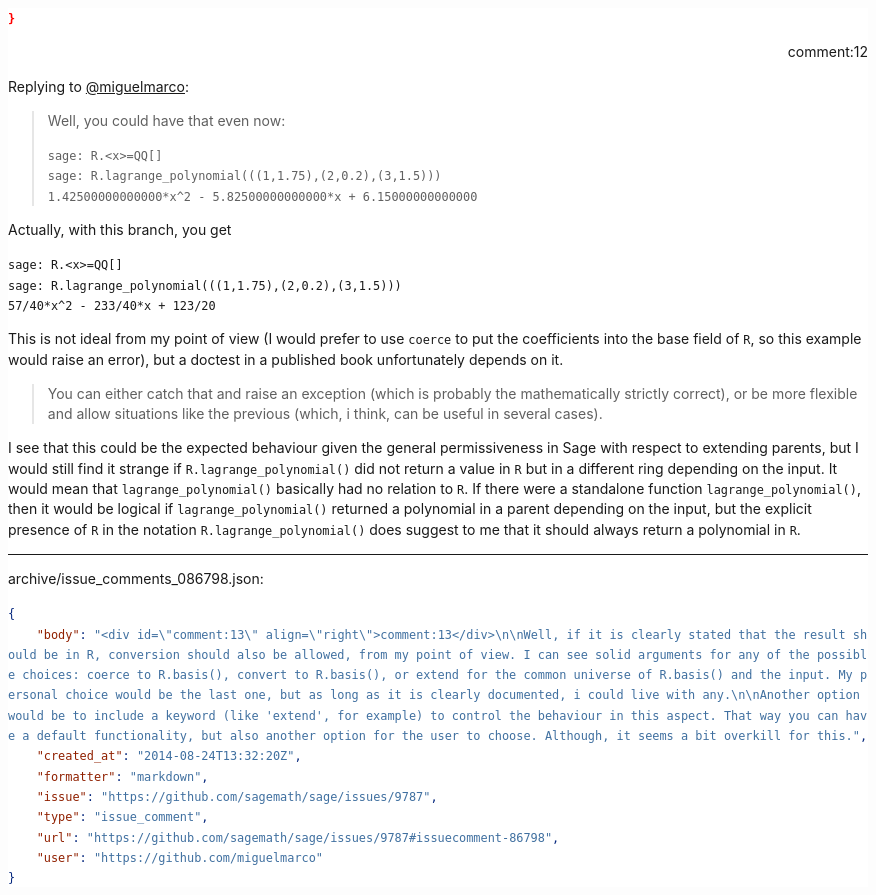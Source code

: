 ```json
}
```

<div id="comment:12" align="right">comment:12</div>

Replying to [@miguelmarco](#comment%3A11):
> Well, you could have that even now:
> 
> ```
> sage: R.<x>=QQ[]
> sage: R.lagrange_polynomial(((1,1.75),(2,0.2),(3,1.5)))
> 1.42500000000000*x^2 - 5.82500000000000*x + 6.15000000000000
> ```

Actually, with this branch, you get

```
sage: R.<x>=QQ[]
sage: R.lagrange_polynomial(((1,1.75),(2,0.2),(3,1.5)))
57/40*x^2 - 233/40*x + 123/20
```
This is not ideal from my point of view (I would prefer to use `coerce` to put the coefficients into the base field of `R`, so this example would raise an error), but a doctest in a published book unfortunately depends on it.
> You can either catch that and raise an exception (which is probably the mathematically strictly correct), or be more flexible and allow situations like the previous (which, i think, can be useful in several cases).

I see that this could be the expected behaviour given the general permissiveness in Sage with respect to extending parents, but I would still find it strange if `R.lagrange_polynomial()` did not return a value in `R` but in a different ring depending on the input.  It would mean that `lagrange_polynomial()` basically had no relation to `R`.  If there were a standalone function `lagrange_polynomial()`, then it would be logical if `lagrange_polynomial()` returned a polynomial in a parent depending on the input, but the explicit presence of `R` in the notation `R.lagrange_polynomial()` does suggest to me that it should always return a polynomial in `R`.



---

archive/issue_comments_086798.json:
```json
{
    "body": "<div id=\"comment:13\" align=\"right\">comment:13</div>\n\nWell, if it is clearly stated that the result should be in R, conversion should also be allowed, from my point of view. I can see solid arguments for any of the possible choices: coerce to R.basis(), convert to R.basis(), or extend for the common universe of R.basis() and the input. My personal choice would be the last one, but as long as it is clearly documented, i could live with any.\n\nAnother option would be to include a keyword (like 'extend', for example) to control the behaviour in this aspect. That way you can have a default functionality, but also another option for the user to choose. Although, it seems a bit overkill for this.",
    "created_at": "2014-08-24T13:32:20Z",
    "formatter": "markdown",
    "issue": "https://github.com/sagemath/sage/issues/9787",
    "type": "issue_comment",
    "url": "https://github.com/sagemath/sage/issues/9787#issuecomment-86798",
    "user": "https://github.com/miguelmarco"
}
```
